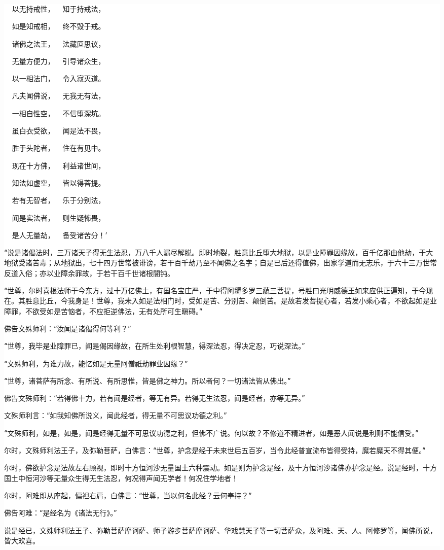 &nbsp;&nbsp;&nbsp;&nbsp;以无持戒性，&nbsp;&nbsp;&nbsp;&nbsp;知于持戒法，

&nbsp;&nbsp;&nbsp;&nbsp;如是知戒相，&nbsp;&nbsp;&nbsp;&nbsp;终不毁于戒。

&nbsp;&nbsp;&nbsp;&nbsp;诸佛之法王，&nbsp;&nbsp;&nbsp;&nbsp;法藏叵思议，

&nbsp;&nbsp;&nbsp;&nbsp;无量方便力，&nbsp;&nbsp;&nbsp;&nbsp;引导诸众生，

&nbsp;&nbsp;&nbsp;&nbsp;以一相法门，&nbsp;&nbsp;&nbsp;&nbsp;令入寂灭道。

&nbsp;&nbsp;&nbsp;&nbsp;凡夫闻佛说，&nbsp;&nbsp;&nbsp;&nbsp;无我无有法，

&nbsp;&nbsp;&nbsp;&nbsp;一相自性空，&nbsp;&nbsp;&nbsp;&nbsp;不信堕深坑。

&nbsp;&nbsp;&nbsp;&nbsp;虽白衣受欲，&nbsp;&nbsp;&nbsp;&nbsp;闻是法不畏，

&nbsp;&nbsp;&nbsp;&nbsp;胜于头陀者，&nbsp;&nbsp;&nbsp;&nbsp;住在有见中。

&nbsp;&nbsp;&nbsp;&nbsp;现在十方佛，&nbsp;&nbsp;&nbsp;&nbsp;利益诸世间，

&nbsp;&nbsp;&nbsp;&nbsp;知法如虚空，&nbsp;&nbsp;&nbsp;&nbsp;皆以得菩提。

&nbsp;&nbsp;&nbsp;&nbsp;若有无智者，&nbsp;&nbsp;&nbsp;&nbsp;乐于分别法，

&nbsp;&nbsp;&nbsp;&nbsp;闻是实法者，&nbsp;&nbsp;&nbsp;&nbsp;则生疑怖畏，

&nbsp;&nbsp;&nbsp;&nbsp;是人无量劫，&nbsp;&nbsp;&nbsp;&nbsp;备受诸苦分！’

“说是诸偈法时，三万诸天子得无生法忍，万八千人漏尽解脱。即时地裂，胜意比丘堕大地狱，以是业障罪因缘故，百千亿那由他劫，于大地狱受诸苦毒；从地狱出，七十四万世常被诽谤，若干百千劫乃至不闻佛之名字；自是已后还得值佛，出家学道而无志乐，于六十三万世常反道入俗；亦以业障余罪故，于若干百千世诸根闇钝。

“世尊，尔时喜根法师于今东方，过十万亿佛土，有国名宝庄严，于中得阿耨多罗三藐三菩提，号胜曰光明威德王如来应供正遍知，于今现在。其胜意比丘，今我身是！世尊，我未入如是法相门时，受如是苦、分别苦、颠倒苦。是故若发菩提心者，若发小乘心者，不欲起如是业障罪，不欲受如是苦恼者，不应拒逆佛法，无有处所可生瞋碍。”

佛告文殊师利：“汝闻是诸偈得何等利？”

“世尊，我毕是业障罪已，闻是偈因缘故，在所生处利根智慧，得深法忍，得决定忍，巧说深法。”

“文殊师利，为谁力故，能忆如是无量阿僧祇劫罪业因缘？”

“世尊，诸菩萨有所念、有所说、有所思惟，皆是佛之神力。所以者何？一切诸法皆从佛出。”

佛告文殊师利：“若得佛十力，若有闻是经者，等无有异。若得无生法忍，闻是经者，亦等无异。”

文殊师利言：“如我知佛所说义，闻此经者，得无量不可思议功德之利。”

“文殊师利，如是，如是，闻是经得无量不可思议功德之利，但佛不广说。何以故？不修道不精进者，如是恶人闻说是利则不能信受。”

尔时，文殊师利法王子，及弥勒菩萨，白佛言：“世尊，护念是经于未来世后五百岁，当令此经普宣流布皆得受持，魔若魔天不得其便。”

尔时，佛欲护念是法故左右顾视，即时十方恒河沙无量国土六种震动。如是则为护念是经，及十方恒河沙诸佛亦护念是经。说是经时，十方国土中恒河沙等无量众生得无生法忍，何况得声闻无学者！何况住学地者！

尔时，阿难即从座起，偏袒右肩，白佛言：“世尊，当以何名此经？云何奉持？”

佛告阿难：“是经名为《诸法无行》。”

说是经已，文殊师利法王子、弥勒菩萨摩诃萨、师子游步菩萨摩诃萨、华戏慧天子等一切菩萨众，及阿难、天、人、阿修罗等，闻佛所说，皆大欢喜。